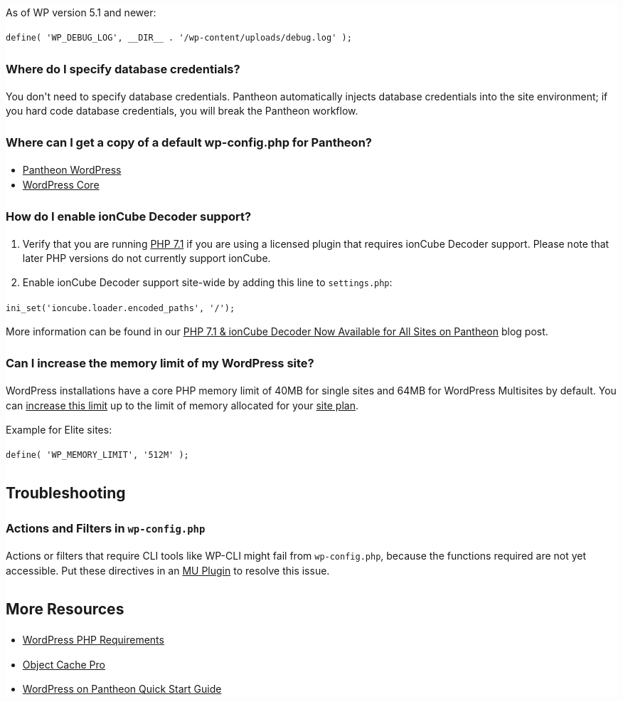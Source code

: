 As of WP version 5.1 and newer:

```php:title=wp-config.php
define( 'WP_DEBUG_LOG', __DIR__ . '/wp-content/uploads/debug.log' );
```

### Where do I specify database credentials?

You don't need to specify database credentials. Pantheon automatically injects database credentials into the site environment; if you hard code database credentials, you will break the Pantheon workflow.

### Where can I get a copy of a default wp-config.php for Pantheon?

- [Pantheon WordPress](https://github.com/pantheon-systems/WordPress/blob/default/wp-config.php)
- [WordPress Core](https://github.com/WordPress/WordPress/blob/master/wp-config-sample.php)

### How do I enable ionCube Decoder support?

1. Verify that you are running [PHP 7.1](/guides/php/php-versions) if you are using a licensed plugin that requires ionCube Decoder support. Please note that later PHP versions do not currently support ionCube.

1. Enable ionCube Decoder support site-wide by adding this line to `settings.php`:

  ```php:title=settings.php
  ini_set('ioncube.loader.encoded_paths', '/');
  ```

More information can be found in our [PHP 7.1 & ionCube Decoder Now Available for All Sites on Pantheon](https://pantheon.io/blog/php-71-ioncube-decoder-now-available-all-sites-pantheon) blog post.

### Can I increase the memory limit of my WordPress site?

WordPress installations have a core PHP memory limit of 40MB for single sites and 64MB for WordPress Multisites by default.
You can [increase this limit](https://wordpress.org/support/article/editing-wp-config-php/#increasing-memory-allocated-to-php) up to the limit of memory allocated for your [site plan](/guides/account-mgmt/plans/faq#plan-resources).

Example for Elite sites:
```php:title=wp-config.php
define( 'WP_MEMORY_LIMIT', '512M' );
```

## Troubleshooting

### Actions and Filters in `wp-config.php`

Actions or filters that require CLI tools like WP-CLI might fail from `wp-config.php`, because the functions required are not yet accessible. Put these directives in an [MU Plugin](/guides/wordpress-configurations/mu-plugin) to resolve this issue.

## More Resources

- [WordPress PHP Requirements](https://wordpress.org/about/requirements/)

- [Object Cache Pro](/object-cache/wordpress)

- [WordPress on Pantheon Quick Start Guide](/guides/wordpress-pantheon/)
